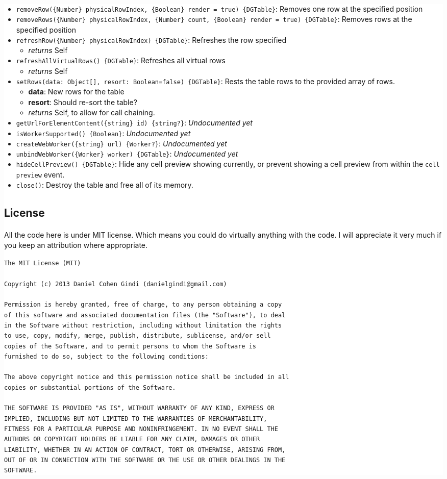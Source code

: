 * `removeRow({Number} physicalRowIndex, {Boolean} render = true) {DGTable}`: Removes one row at the specified position
* `removeRows({Number} physicalRowIndex, {Number} count, {Boolean} render = true) {DGTable}`: Removes rows at the specified position
* `refreshRow({Number} physicalRowIndex) {DGTable}`: Refreshes the row specified
  * *returns* Self
* `refreshAllVirtualRows() {DGTable}`: Refreshes all virtual rows
  * *returns* Self
* `setRows(data: Object[], resort: Boolean=false) {DGTable}`: Rests the table rows to the provided array of rows.
  * **data**: New rows for the table
  * **resort**: Should re-sort the table?
  * *returns* Self, to allow for call chaining.
* `getUrlForElementContent({string} id) {string?}`: *Undocumented yet*
* `isWorkerSupported() {Boolean}`: *Undocumented yet*
* `createWebWorker({string} url) {Worker?}`: *Undocumented yet*
* `unbindWebWorker({Worker} worker) {DGTable}`: *Undocumented yet*
* `hideCellPreview() {DGTable}`: Hide any cell preview showing currently, or prevent showing a cell preview from within the `cellpreview` event.
* `close()`: Destroy the table and free all of its memory.

## License

All the code here is under MIT license. Which means you could do virtually anything with the code.
I will appreciate it very much if you keep an attribution where appropriate.

    The MIT License (MIT)
    
    Copyright (c) 2013 Daniel Cohen Gindi (danielgindi@gmail.com)
    
    Permission is hereby granted, free of charge, to any person obtaining a copy
    of this software and associated documentation files (the "Software"), to deal
    in the Software without restriction, including without limitation the rights
    to use, copy, modify, merge, publish, distribute, sublicense, and/or sell
    copies of the Software, and to permit persons to whom the Software is
    furnished to do so, subject to the following conditions:
    
    The above copyright notice and this permission notice shall be included in all
    copies or substantial portions of the Software.
    
    THE SOFTWARE IS PROVIDED "AS IS", WITHOUT WARRANTY OF ANY KIND, EXPRESS OR
    IMPLIED, INCLUDING BUT NOT LIMITED TO THE WARRANTIES OF MERCHANTABILITY,
    FITNESS FOR A PARTICULAR PURPOSE AND NONINFRINGEMENT. IN NO EVENT SHALL THE
    AUTHORS OR COPYRIGHT HOLDERS BE LIABLE FOR ANY CLAIM, DAMAGES OR OTHER
    LIABILITY, WHETHER IN AN ACTION OF CONTRACT, TORT OR OTHERWISE, ARISING FROM,
    OUT OF OR IN CONNECTION WITH THE SOFTWARE OR THE USE OR OTHER DEALINGS IN THE
    SOFTWARE.
